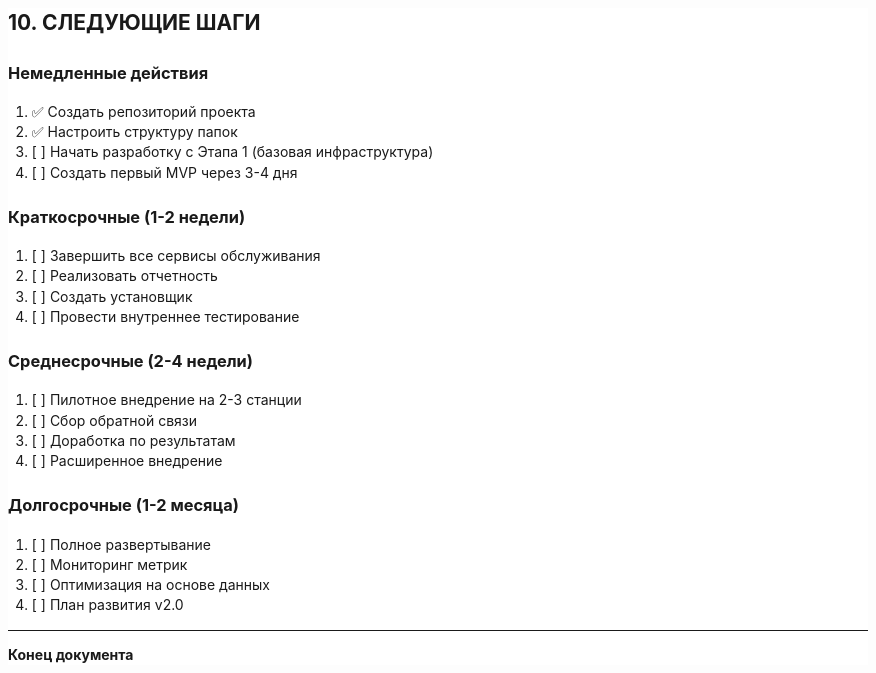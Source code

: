 
## 10. СЛЕДУЮЩИЕ ШАГИ

### Немедленные действия
1. ✅ Создать репозиторий проекта
2. ✅ Настроить структуру папок
3. [ ] Начать разработку с Этапа 1 (базовая инфраструктура)
4. [ ] Создать первый MVP через 3-4 дня

### Краткосрочные (1-2 недели)
1. [ ] Завершить все сервисы обслуживания
2. [ ] Реализовать отчетность
3. [ ] Создать установщик
4. [ ] Провести внутреннее тестирование

### Среднесрочные (2-4 недели)
1. [ ] Пилотное внедрение на 2-3 станции
2. [ ] Сбор обратной связи
3. [ ] Доработка по результатам
4. [ ] Расширенное внедрение

### Долгосрочные (1-2 месяца)
1. [ ] Полное развертывание
2. [ ] Мониторинг метрик
3. [ ] Оптимизация на основе данных
4. [ ] План развития v2.0

---

**Конец документа**